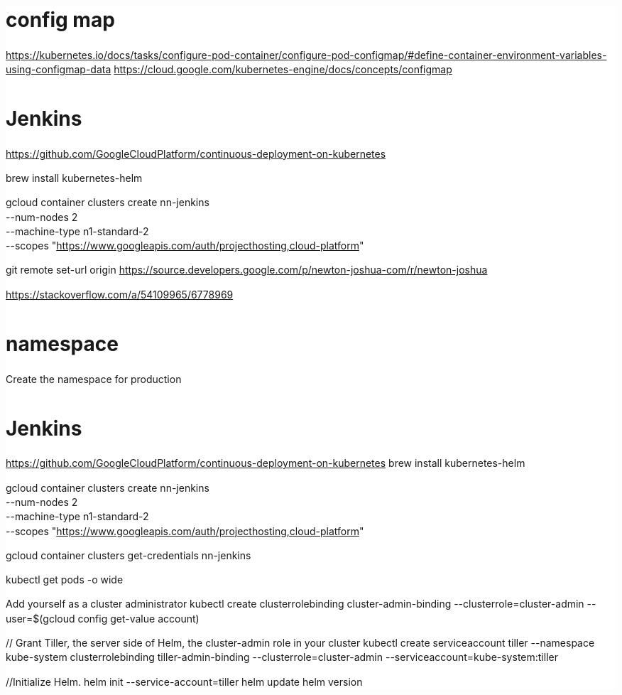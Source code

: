 
# config map

https://kubernetes.io/docs/tasks/configure-pod-container/configure-pod-configmap/#define-container-environment-variables-using-configmap-data
https://cloud.google.com/kubernetes-engine/docs/concepts/configmap



# Jenkins

https://github.com/GoogleCloudPlatform/continuous-deployment-on-kubernetes

brew install kubernetes-helm

gcloud container clusters create nn-jenkins \
--num-nodes 2 \
--machine-type n1-standard-2 \
--scopes "https://www.googleapis.com/auth/projecthosting,cloud-platform"

git remote set-url origin https://source.developers.google.com/p/newton-joshua-com/r/newton-joshua

https://stackoverflow.com/a/54109965/6778969


# namespace
Create the namespace for production

# Jenkins

https://github.com/GoogleCloudPlatform/continuous-deployment-on-kubernetes
brew install kubernetes-helm

gcloud container clusters create nn-jenkins \
--num-nodes 2 \
--machine-type n1-standard-2 \
--scopes "https://www.googleapis.com/auth/projecthosting,cloud-platform"

gcloud container clusters get-credentials nn-jenkins

kubectl get pods -o wide

Add yourself as a cluster administrator
kubectl create clusterrolebinding cluster-admin-binding --clusterrole=cluster-admin --user=$(gcloud config get-value account)

// Grant Tiller, the server side of Helm, the cluster-admin role in your cluster
kubectl create serviceaccount tiller --namespace kube-system
clusterrolebinding tiller-admin-binding --clusterrole=cluster-admin --serviceaccount=kube-system:tiller

//Initialize Helm.
helm init --service-account=tiller
helm update
helm version
